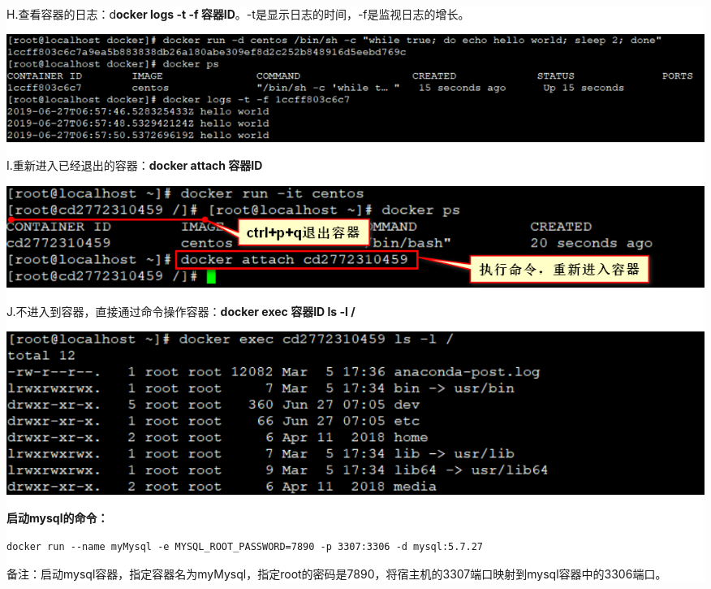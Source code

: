 H.查看容器的日志：d**ocker logs -t -f 容器ID**。-t是显示日志的时间，-f是监视日志的增长。

![](images\21.png)

I.重新进入已经退出的容器：**docker attach 容器ID** 

![](images\22.png)

 J.不进入到容器，直接通过命令操作容器：**docker exec 容器ID ls -l /**   

![](images\23.png)



**启动mysql的命令：**

```
docker run --name myMysql -e MYSQL_ROOT_PASSWORD=7890 -p 3307:3306 -d mysql:5.7.27
```

备注：启动mysql容器，指定容器名为myMysql，指定root的密码是7890，将宿主机的3307端口映射到mysql容器中的3306端口。

